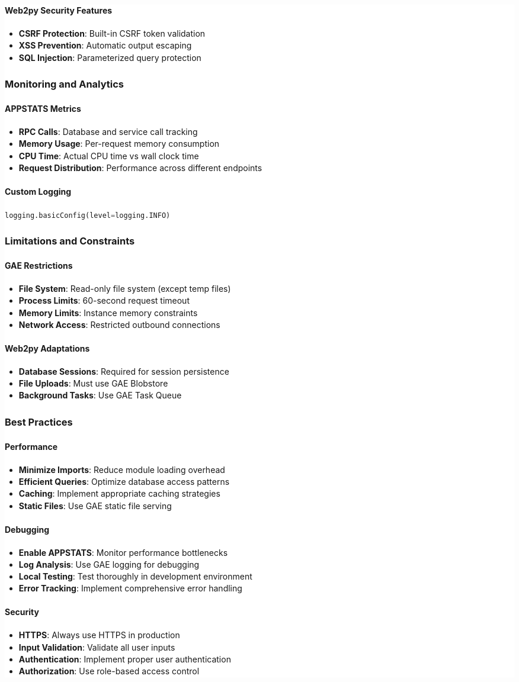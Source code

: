 #### Web2py Security Features
- **CSRF Protection**: Built-in CSRF token validation
- **XSS Prevention**: Automatic output escaping
- **SQL Injection**: Parameterized query protection

### Monitoring and Analytics

#### APPSTATS Metrics
- **RPC Calls**: Database and service call tracking
- **Memory Usage**: Per-request memory consumption
- **CPU Time**: Actual CPU time vs wall clock time
- **Request Distribution**: Performance across different endpoints

#### Custom Logging
```python
logging.basicConfig(level=logging.INFO)
```

### Limitations and Constraints

#### GAE Restrictions
- **File System**: Read-only file system (except temp files)
- **Process Limits**: 60-second request timeout
- **Memory Limits**: Instance memory constraints
- **Network Access**: Restricted outbound connections

#### Web2py Adaptations
- **Database Sessions**: Required for session persistence
- **File Uploads**: Must use GAE Blobstore
- **Background Tasks**: Use GAE Task Queue

### Best Practices

#### Performance
- **Minimize Imports**: Reduce module loading overhead
- **Efficient Queries**: Optimize database access patterns
- **Caching**: Implement appropriate caching strategies
- **Static Files**: Use GAE static file serving

#### Debugging
- **Enable APPSTATS**: Monitor performance bottlenecks
- **Log Analysis**: Use GAE logging for debugging
- **Local Testing**: Test thoroughly in development environment
- **Error Tracking**: Implement comprehensive error handling

#### Security
- **HTTPS**: Always use HTTPS in production
- **Input Validation**: Validate all user inputs
- **Authentication**: Implement proper user authentication
- **Authorization**: Use role-based access control

